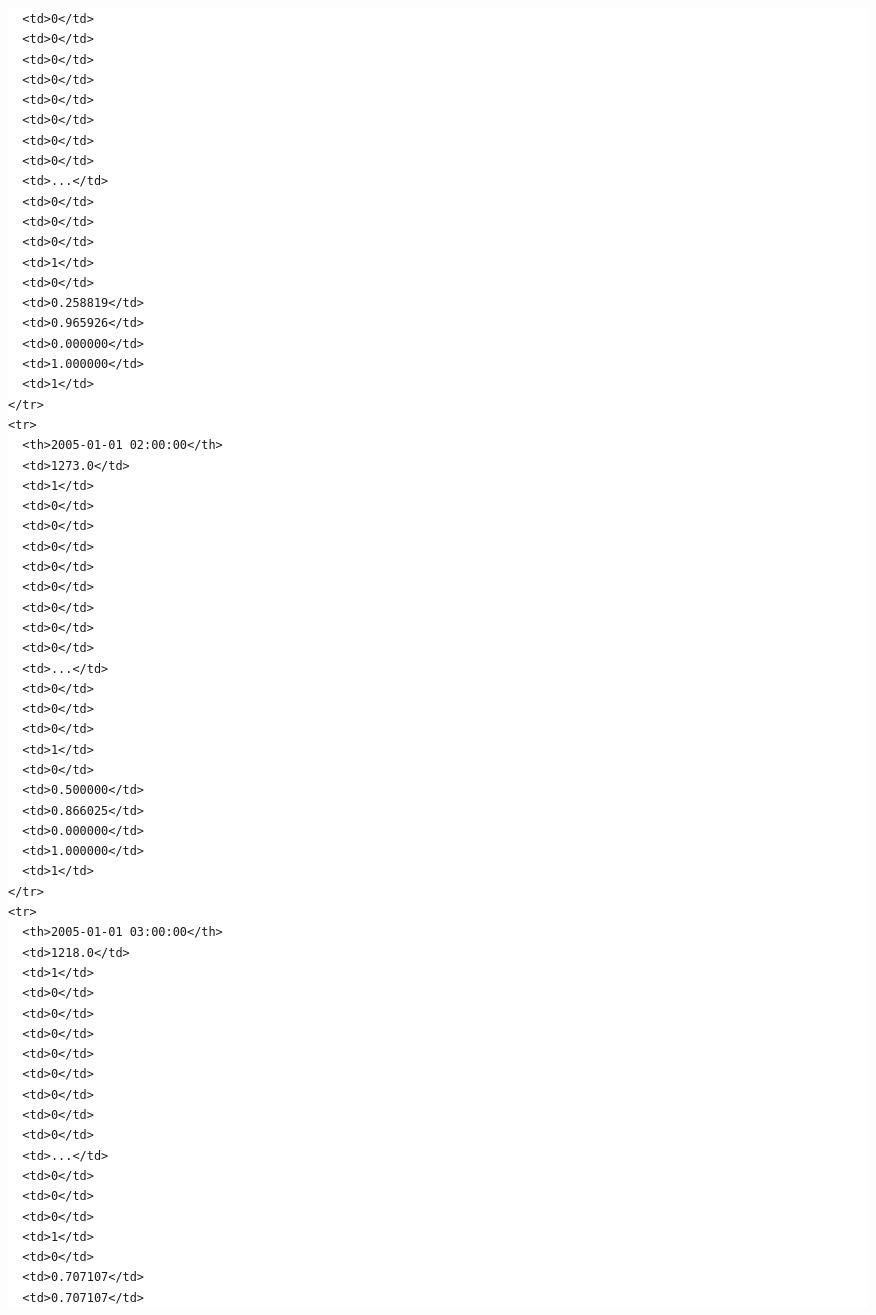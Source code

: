       <td>0</td>
      <td>0</td>
      <td>0</td>
      <td>0</td>
      <td>0</td>
      <td>0</td>
      <td>0</td>
      <td>0</td>
      <td>...</td>
      <td>0</td>
      <td>0</td>
      <td>0</td>
      <td>1</td>
      <td>0</td>
      <td>0.258819</td>
      <td>0.965926</td>
      <td>0.000000</td>
      <td>1.000000</td>
      <td>1</td>
    </tr>
    <tr>
      <th>2005-01-01 02:00:00</th>
      <td>1273.0</td>
      <td>1</td>
      <td>0</td>
      <td>0</td>
      <td>0</td>
      <td>0</td>
      <td>0</td>
      <td>0</td>
      <td>0</td>
      <td>0</td>
      <td>...</td>
      <td>0</td>
      <td>0</td>
      <td>0</td>
      <td>1</td>
      <td>0</td>
      <td>0.500000</td>
      <td>0.866025</td>
      <td>0.000000</td>
      <td>1.000000</td>
      <td>1</td>
    </tr>
    <tr>
      <th>2005-01-01 03:00:00</th>
      <td>1218.0</td>
      <td>1</td>
      <td>0</td>
      <td>0</td>
      <td>0</td>
      <td>0</td>
      <td>0</td>
      <td>0</td>
      <td>0</td>
      <td>0</td>
      <td>...</td>
      <td>0</td>
      <td>0</td>
      <td>0</td>
      <td>1</td>
      <td>0</td>
      <td>0.707107</td>
      <td>0.707107</td>